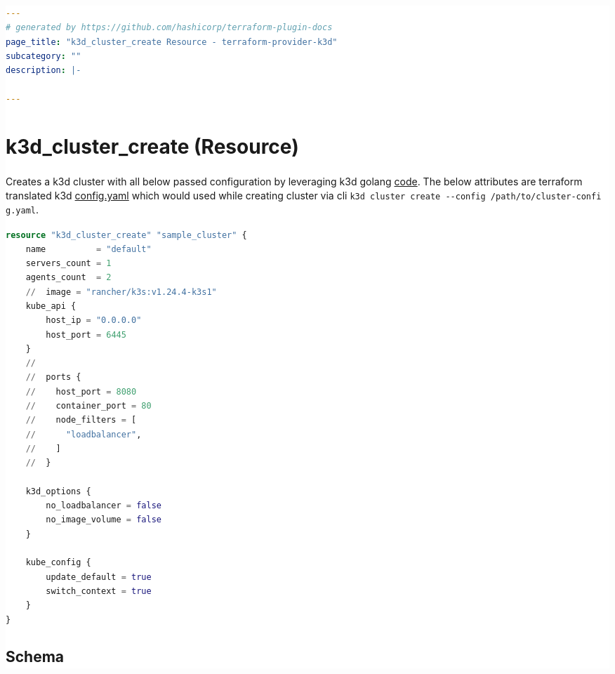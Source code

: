 ```yaml
---
# generated by https://github.com/hashicorp/terraform-plugin-docs
page_title: "k3d_cluster_create Resource - terraform-provider-k3d"
subcategory: ""
description: |-
  
---
```


# k3d_cluster_create (Resource)
Creates a k3d cluster with all below passed configuration by leveraging k3d golang [code](github.com/k3d-io/k3d/v5).
The below attributes are terraform translated k3d [config.yaml](https://k3d.io/v5.4.7/usage/configfile/) which would used while creating cluster via cli `k3d cluster create --config /path/to/cluster-config.yaml`.

```terraform
resource "k3d_cluster_create" "sample_cluster" {
    name          = "default"
    servers_count = 1
    agents_count  = 2
    //  image = "rancher/k3s:v1.24.4-k3s1"
    kube_api {
        host_ip = "0.0.0.0"
        host_port = 6445
    }
    //
    //  ports {
    //    host_port = 8080
    //    container_port = 80
    //    node_filters = [
    //      "loadbalancer",
    //    ]
    //  }

    k3d_options {
        no_loadbalancer = false
        no_image_volume = false
    }

    kube_config {
        update_default = true
        switch_context = true
    }
}
```




## Schema

